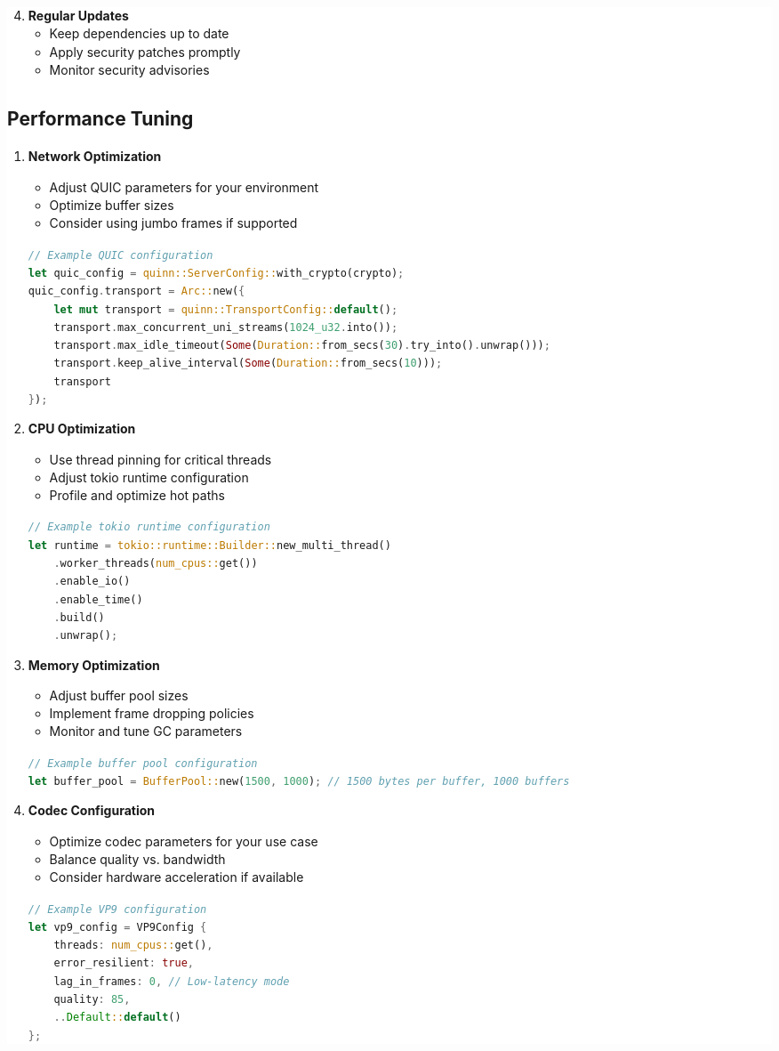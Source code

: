 4. **Regular Updates**
   - Keep dependencies up to date
   - Apply security patches promptly
   - Monitor security advisories

## Performance Tuning

1. **Network Optimization**
   - Adjust QUIC parameters for your environment
   - Optimize buffer sizes
   - Consider using jumbo frames if supported

   ```rust
   // Example QUIC configuration
   let quic_config = quinn::ServerConfig::with_crypto(crypto);
   quic_config.transport = Arc::new({
       let mut transport = quinn::TransportConfig::default();
       transport.max_concurrent_uni_streams(1024_u32.into());
       transport.max_idle_timeout(Some(Duration::from_secs(30).try_into().unwrap()));
       transport.keep_alive_interval(Some(Duration::from_secs(10)));
       transport
   });
   ```

2. **CPU Optimization**
   - Use thread pinning for critical threads
   - Adjust tokio runtime configuration
   - Profile and optimize hot paths

   ```rust
   // Example tokio runtime configuration
   let runtime = tokio::runtime::Builder::new_multi_thread()
       .worker_threads(num_cpus::get())
       .enable_io()
       .enable_time()
       .build()
       .unwrap();
   ```

3. **Memory Optimization**
   - Adjust buffer pool sizes
   - Implement frame dropping policies
   - Monitor and tune GC parameters

   ```rust
   // Example buffer pool configuration
   let buffer_pool = BufferPool::new(1500, 1000); // 1500 bytes per buffer, 1000 buffers
   ```

4. **Codec Configuration**
   - Optimize codec parameters for your use case
   - Balance quality vs. bandwidth
   - Consider hardware acceleration if available

   ```rust
   // Example VP9 configuration
   let vp9_config = VP9Config {
       threads: num_cpus::get(),
       error_resilient: true,
       lag_in_frames: 0, // Low-latency mode
       quality: 85,
       ..Default::default()
   };
   ```
